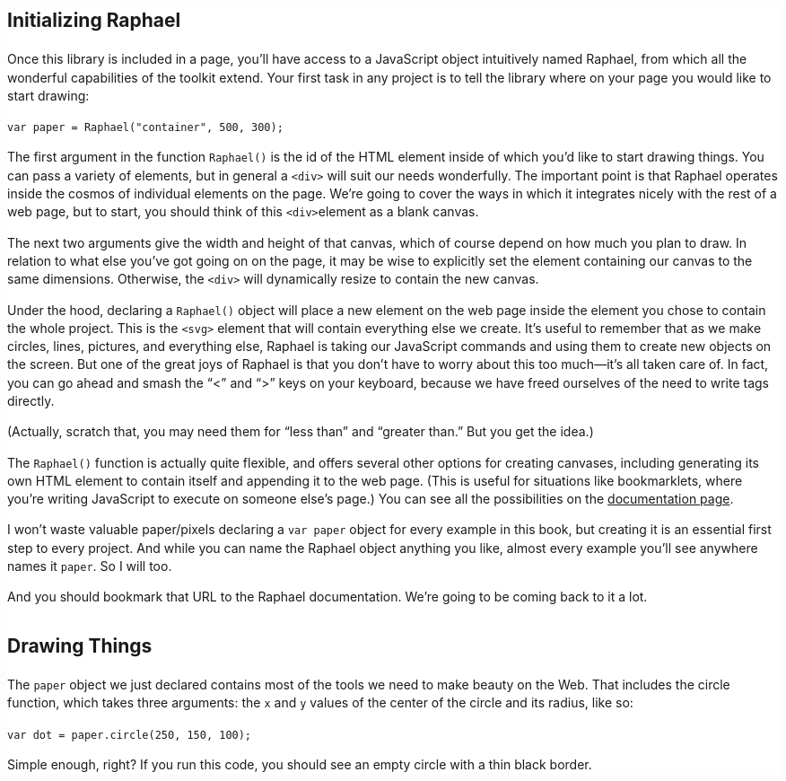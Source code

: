 ## Initializing Raphael

Once this library is included in a page, you’ll have access to a JavaScript object intuitively named Raphael, from which all the wonderful capabilities of the toolkit extend. Your first task in any project is to tell the library where on your page you would like to start drawing:

```
var paper = Raphael("container", 500, 300);
```

The first argument in the function `Raphael()` is the id of the HTML element inside of which you’d like to start drawing things. You can pass a variety of elements, but in general a `<div>` will suit our needs wonderfully. The important point is that Raphael operates inside the cosmos of individual elements on the page. We’re going to cover the ways in which it integrates nicely with the rest of a web page, but to start, you should think of this `<div>`element as a blank canvas.

The next two arguments give the width and height of that canvas, which of course depend on how much you plan to draw. In relation to what else you’ve got going on on the page, it may be wise to explicitly set the element containing our canvas to the same dimensions. Otherwise, the `<div>` will dynamically resize to contain the new canvas.

Under the hood, declaring a `Raphael()` object will place a new element on the web page inside the element you chose to contain the whole project. This is the `<svg>` element that will contain everything else we create. It’s useful to remember that as we make circles, lines, pictures, and everything else, Raphael is taking our JavaScript commands and using them to create new objects on the screen. But one of the great joys of Raphael is that you don’t have to worry about this too much—it’s all taken care of. In fact, you can go ahead and smash the “<” and “>” keys on your keyboard, because we have freed ourselves of the need to write tags directly.

(Actually, scratch that, you may need them for “less than” and “greater than.” But you get the idea.)

The `Raphael()` function is actually quite flexible, and offers several other options for creating canvases, including generating its own HTML element to contain itself and appending it to the web page. (This is useful for situations like bookmarklets, where you’re writing JavaScript to execute on someone else’s page.) You can see all the possibilities on the [documentation page](http://raphaeljs.com/reference.html#Raphael).

I won’t waste valuable paper/pixels declaring a `var paper` object for every example in this book, but creating it is an essential first step to every project. And while you can name the Raphael object anything you like, almost every example you’ll see anywhere names it `paper`. So I will too.

And you should bookmark that URL to the Raphael documentation. We’re going to be coming back to it a lot.

## Drawing Things

The `paper` object we just declared contains most of the tools we need to make beauty on the Web. That includes the circle function, which takes three arguments: the `x` and `y` values of the center of the circle and its radius, like so:

```
var dot = paper.circle(250, 150, 100);
```

Simple enough, right? If you run this code, you should see an empty circle with a thin black border.
